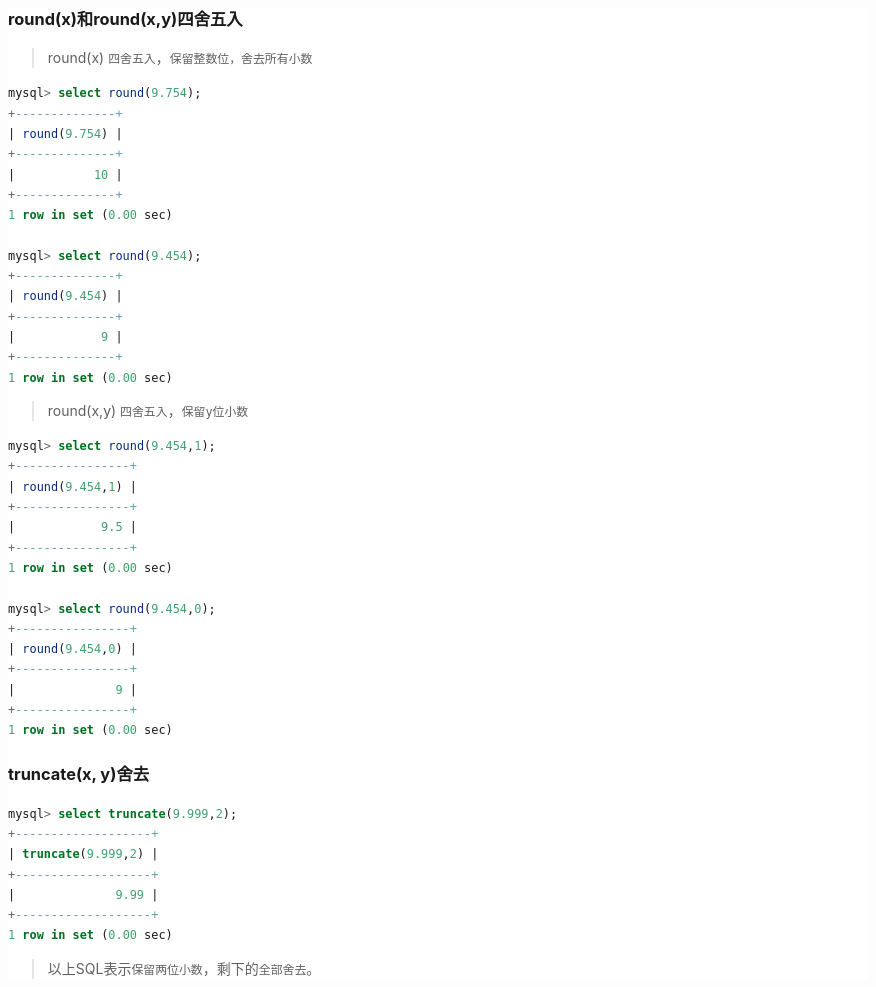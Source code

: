 
### round(x)和round(x,y)四舍五入

> round(x) `四舍五入`，`保留整数位，舍去所有小数`

```sql [SQL]
mysql> select round(9.754);
+--------------+
| round(9.754) |
+--------------+
|           10 |
+--------------+
1 row in set (0.00 sec)

mysql> select round(9.454);
+--------------+
| round(9.454) |
+--------------+
|            9 |
+--------------+
1 row in set (0.00 sec)
```

> round(x,y) `四舍五入`，`保留y位小数`

```sql [SQL]
mysql> select round(9.454,1);
+----------------+
| round(9.454,1) |
+----------------+
|            9.5 |
+----------------+
1 row in set (0.00 sec)

mysql> select round(9.454,0);
+----------------+
| round(9.454,0) |
+----------------+
|              9 |
+----------------+
1 row in set (0.00 sec)
```


### truncate(x, y)舍去

```sql [SQL]
mysql> select truncate(9.999,2);
+-------------------+
| truncate(9.999,2) |
+-------------------+
|              9.99 |
+-------------------+
1 row in set (0.00 sec)
```
> 以上SQL表示`保留两位小数`，剩下的`全部舍去`。
